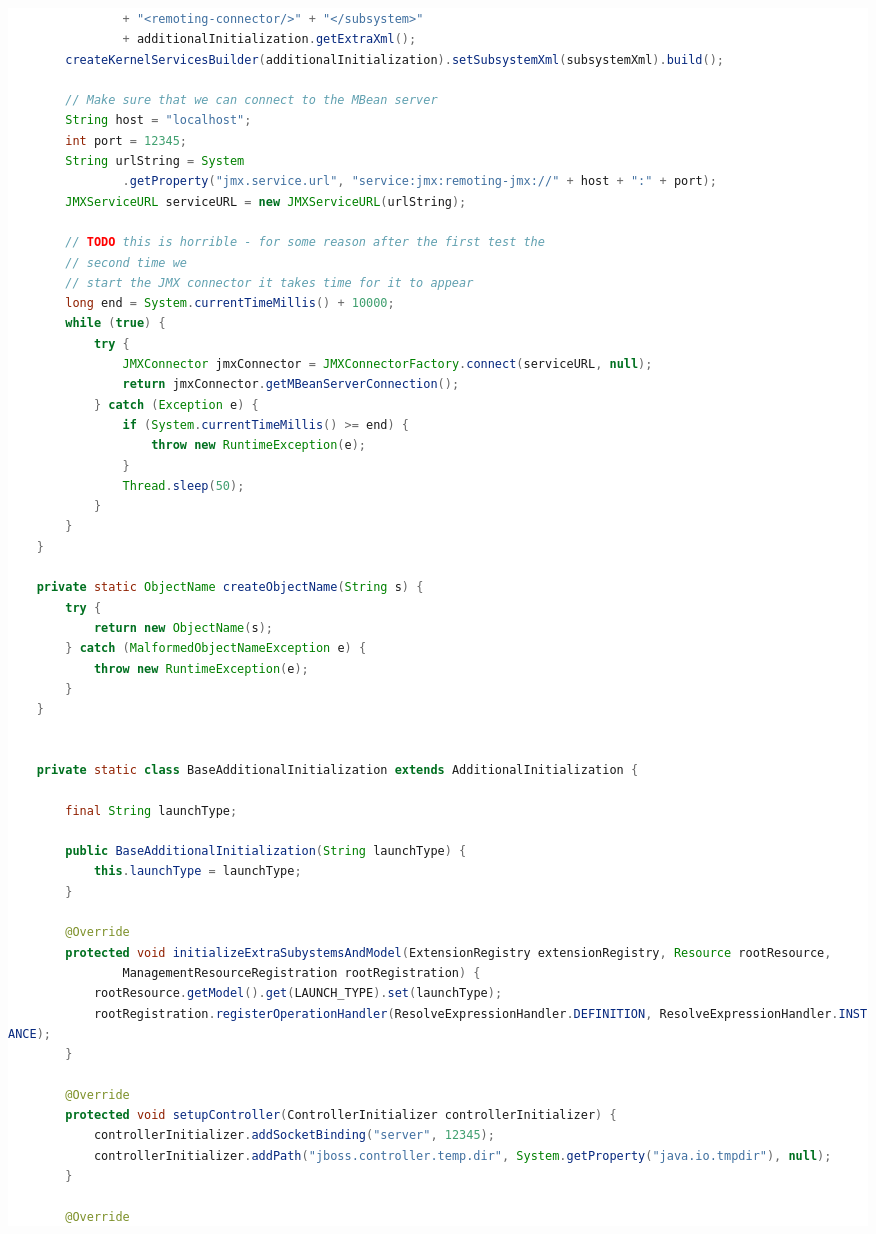 ```java
                + "<remoting-connector/>" + "</subsystem>"
                + additionalInitialization.getExtraXml();
        createKernelServicesBuilder(additionalInitialization).setSubsystemXml(subsystemXml).build();

        // Make sure that we can connect to the MBean server
        String host = "localhost";
        int port = 12345;
        String urlString = System
                .getProperty("jmx.service.url", "service:jmx:remoting-jmx://" + host + ":" + port);
        JMXServiceURL serviceURL = new JMXServiceURL(urlString);

        // TODO this is horrible - for some reason after the first test the
        // second time we
        // start the JMX connector it takes time for it to appear
        long end = System.currentTimeMillis() + 10000;
        while (true) {
            try {
                JMXConnector jmxConnector = JMXConnectorFactory.connect(serviceURL, null);
                return jmxConnector.getMBeanServerConnection();
            } catch (Exception e) {
                if (System.currentTimeMillis() >= end) {
                    throw new RuntimeException(e);
                }
                Thread.sleep(50);
            }
        }
    }

    private static ObjectName createObjectName(String s) {
        try {
            return new ObjectName(s);
        } catch (MalformedObjectNameException e) {
            throw new RuntimeException(e);
        }
    }


    private static class BaseAdditionalInitialization extends AdditionalInitialization {

        final String launchType;

        public BaseAdditionalInitialization(String launchType) {
            this.launchType = launchType;
        }

        @Override
        protected void initializeExtraSubystemsAndModel(ExtensionRegistry extensionRegistry, Resource rootResource,
                ManagementResourceRegistration rootRegistration) {
            rootResource.getModel().get(LAUNCH_TYPE).set(launchType);
            rootRegistration.registerOperationHandler(ResolveExpressionHandler.DEFINITION, ResolveExpressionHandler.INSTANCE);
        }

        @Override
        protected void setupController(ControllerInitializer controllerInitializer) {
            controllerInitializer.addSocketBinding("server", 12345);
            controllerInitializer.addPath("jboss.controller.temp.dir", System.getProperty("java.io.tmpdir"), null);
        }

        @Override
```